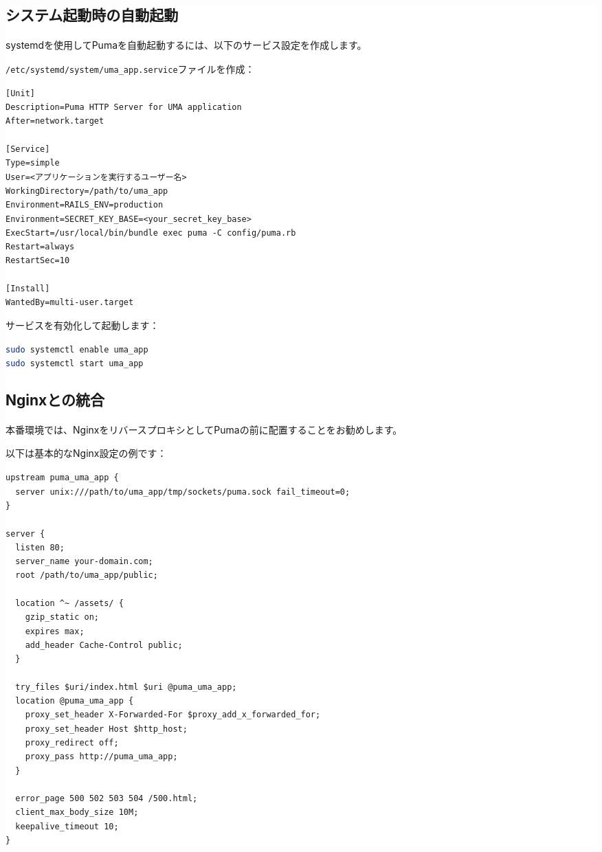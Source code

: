 ## システム起動時の自動起動

systemdを使用してPumaを自動起動するには、以下のサービス設定を作成します。

`/etc/systemd/system/uma_app.service`ファイルを作成：

```
[Unit]
Description=Puma HTTP Server for UMA application
After=network.target

[Service]
Type=simple
User=<アプリケーションを実行するユーザー名>
WorkingDirectory=/path/to/uma_app
Environment=RAILS_ENV=production
Environment=SECRET_KEY_BASE=<your_secret_key_base>
ExecStart=/usr/local/bin/bundle exec puma -C config/puma.rb
Restart=always
RestartSec=10

[Install]
WantedBy=multi-user.target
```

サービスを有効化して起動します：

```bash
sudo systemctl enable uma_app
sudo systemctl start uma_app
```

## Nginxとの統合

本番環境では、NginxをリバースプロキシとしてPumaの前に配置することをお勧めします。

以下は基本的なNginx設定の例です：

```nginx
upstream puma_uma_app {
  server unix:///path/to/uma_app/tmp/sockets/puma.sock fail_timeout=0;
}

server {
  listen 80;
  server_name your-domain.com;
  root /path/to/uma_app/public;

  location ^~ /assets/ {
    gzip_static on;
    expires max;
    add_header Cache-Control public;
  }

  try_files $uri/index.html $uri @puma_uma_app;
  location @puma_uma_app {
    proxy_set_header X-Forwarded-For $proxy_add_x_forwarded_for;
    proxy_set_header Host $http_host;
    proxy_redirect off;
    proxy_pass http://puma_uma_app;
  }

  error_page 500 502 503 504 /500.html;
  client_max_body_size 10M;
  keepalive_timeout 10;
}
```